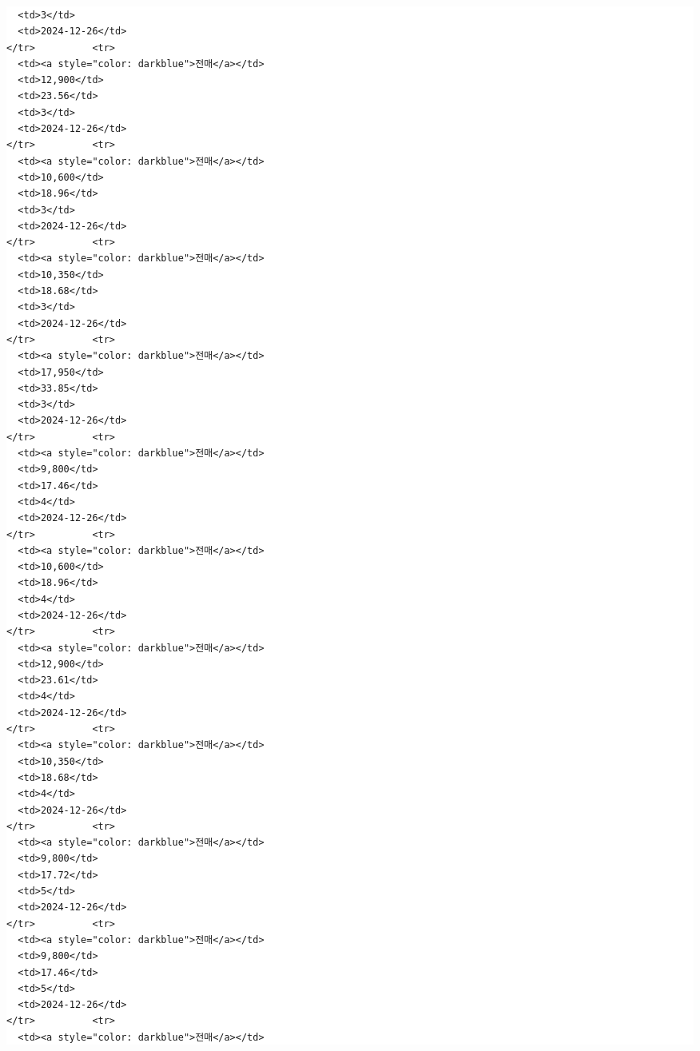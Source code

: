       <td>3</td>
      <td>2024-12-26</td>
    </tr>          <tr>
      <td><a style="color: darkblue">전매</a></td>
      <td>12,900</td>
      <td>23.56</td>
      <td>3</td>
      <td>2024-12-26</td>
    </tr>          <tr>
      <td><a style="color: darkblue">전매</a></td>
      <td>10,600</td>
      <td>18.96</td>
      <td>3</td>
      <td>2024-12-26</td>
    </tr>          <tr>
      <td><a style="color: darkblue">전매</a></td>
      <td>10,350</td>
      <td>18.68</td>
      <td>3</td>
      <td>2024-12-26</td>
    </tr>          <tr>
      <td><a style="color: darkblue">전매</a></td>
      <td>17,950</td>
      <td>33.85</td>
      <td>3</td>
      <td>2024-12-26</td>
    </tr>          <tr>
      <td><a style="color: darkblue">전매</a></td>
      <td>9,800</td>
      <td>17.46</td>
      <td>4</td>
      <td>2024-12-26</td>
    </tr>          <tr>
      <td><a style="color: darkblue">전매</a></td>
      <td>10,600</td>
      <td>18.96</td>
      <td>4</td>
      <td>2024-12-26</td>
    </tr>          <tr>
      <td><a style="color: darkblue">전매</a></td>
      <td>12,900</td>
      <td>23.61</td>
      <td>4</td>
      <td>2024-12-26</td>
    </tr>          <tr>
      <td><a style="color: darkblue">전매</a></td>
      <td>10,350</td>
      <td>18.68</td>
      <td>4</td>
      <td>2024-12-26</td>
    </tr>          <tr>
      <td><a style="color: darkblue">전매</a></td>
      <td>9,800</td>
      <td>17.72</td>
      <td>5</td>
      <td>2024-12-26</td>
    </tr>          <tr>
      <td><a style="color: darkblue">전매</a></td>
      <td>9,800</td>
      <td>17.46</td>
      <td>5</td>
      <td>2024-12-26</td>
    </tr>          <tr>
      <td><a style="color: darkblue">전매</a></td>